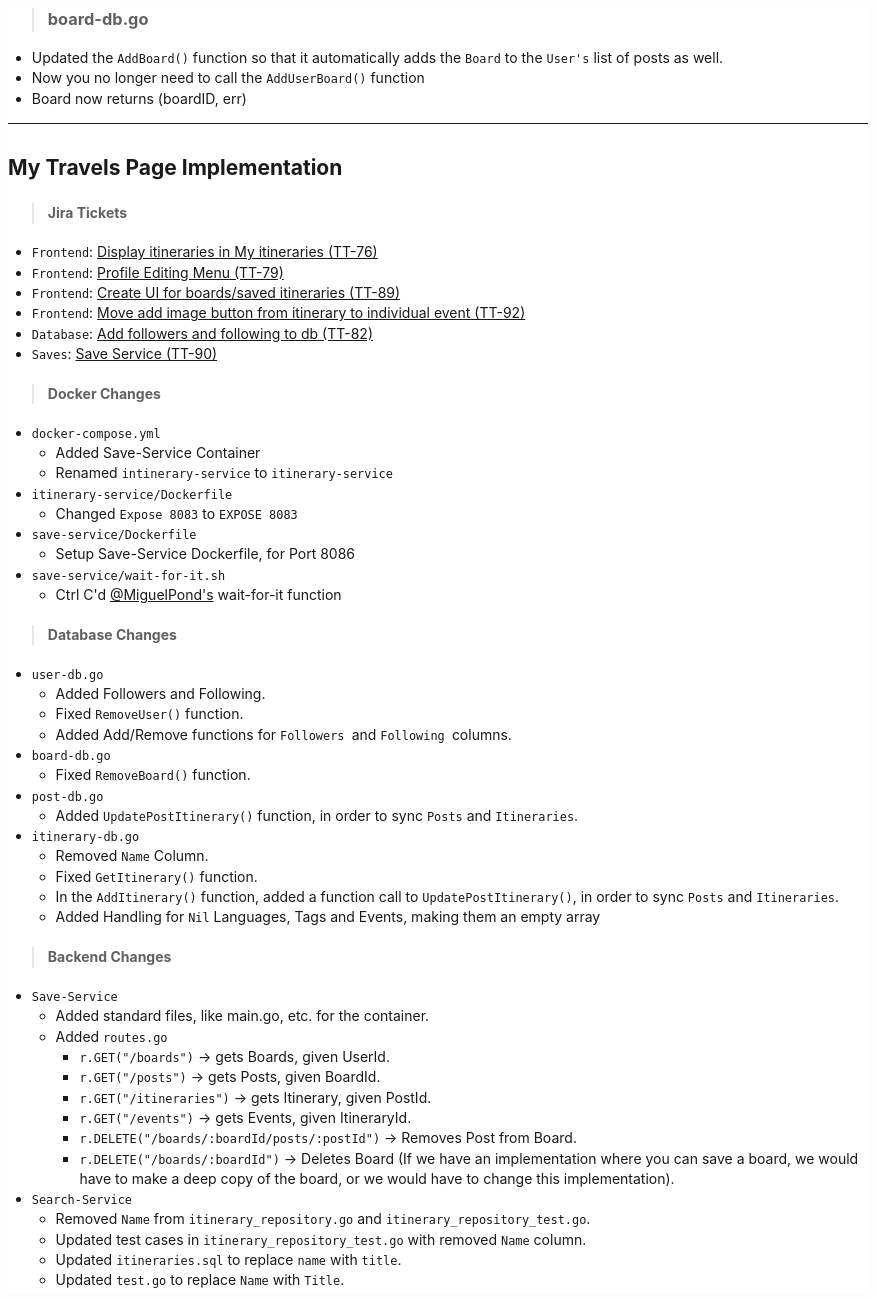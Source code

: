 > ### board-db.go
 - Updated the `AddBoard()` function so that it automatically adds the `Board` to the `User's` list of posts as well.
 - Now you no longer need to call the `AddUserBoard()` function
 - Board now returns (boardID, err)

---
## My Travels Page Implementation
> #### Jira Tickets
 - `Frontend`: [Display itineraries in My itineraries (TT-76)](https://ece6400triptailor.atlassian.net/browse/TT-76)
 - `Frontend`: [Profile Editing Menu (TT-79)](https://ece6400triptailor.atlassian.net/browse/TT-79)
 - `Frontend`: [Create UI for boards/saved itineraries (TT-89)](https://ece6400triptailor.atlassian.net/browse/TT-89)
 - `Frontend`: [Move add image button from itinerary to individual event (TT-92)](https://ece6400triptailor.atlassian.net/browse/TT-92)
 - `Database`: [Add followers and following to db (TT-82)](https://ece6400triptailor.atlassian.net/browse/TT-82)
 - `Saves`: [Save Service (TT-90)](https://ece6400triptailor.atlassian.net/browse/TT-90)

> #### Docker Changes
 - `docker-compose.yml`
   - Added Save-Service Container
   - Renamed `intinerary-service` to `itinerary-service`
 - `itinerary-service/Dockerfile`
   - Changed `Expose 8083` to `EXPOSE 8083`
 - `save-service/Dockerfile`
   - Setup Save-Service Dockerfile, for Port 8086
 - `save-service/wait-for-it.sh`
   - Ctrl C'd [@MiguelPond's](https://github.com/MiguelPond) wait-for-it function

> #### Database Changes
 - `user-db.go`
   - Added Followers and Following.
   - Fixed `RemoveUser()` function.
   - Added Add/Remove functions for `Followers `and `Following `columns.
 - `board-db.go`
   - Fixed `RemoveBoard()` function.
 - `post-db.go`
   - Added `UpdatePostItinerary()` function, in order to sync `Posts` and `Itineraries`.
 - `itinerary-db.go`
   - Removed `Name` Column.
   - Fixed `GetItinerary()` function.
   - In the `AddItinerary()` function, added a function call to `UpdatePostItinerary()`, in order to sync `Posts` and `Itineraries`.
   - Added Handling for `Nil` Languages, Tags and Events, making them an empty array

> #### Backend Changes
 - `Save-Service`
   - Added standard files, like main.go, etc. for the container.
   - Added `routes.go`
      - `r.GET("/boards")` -> gets Boards, given UserId.
      - `r.GET("/posts")` -> gets Posts, given BoardId.
      - `r.GET("/itineraries")` -> gets Itinerary, given PostId.
      - `r.GET("/events")` -> gets Events, given ItineraryId.
      - `r.DELETE("/boards/:boardId/posts/:postId")` -> Removes Post from Board.
      - `r.DELETE("/boards/:boardId")` -> Deletes Board (If we have an implementation where you can save a board, we would have to make a deep copy of the board, or we would have to change this implementation).
 - `Search-Service`
   - Removed `Name` from `itinerary_repository.go` and `itinerary_repository_test.go`.
   - Updated test cases in `itinerary_repository_test.go` with removed `Name` column.
   - Updated `itineraries.sql` to replace `name` with `title`.
   - Updated `test.go` to replace `Name` with `Title`.